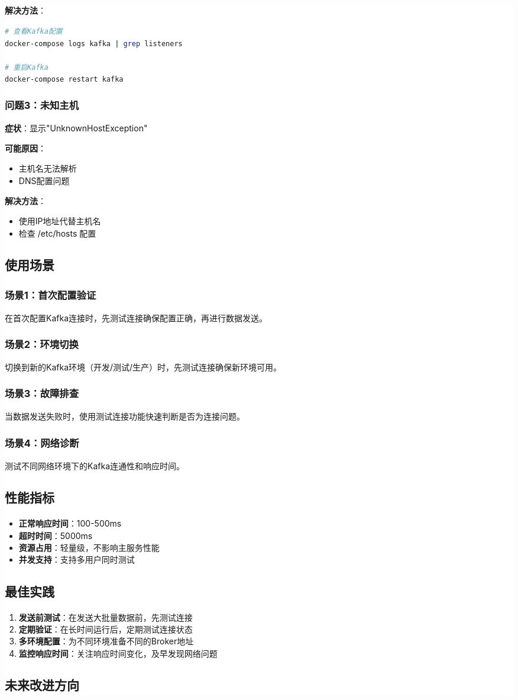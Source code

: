 **解决方法**：
```bash
# 查看Kafka配置
docker-compose logs kafka | grep listeners

# 重启Kafka
docker-compose restart kafka
```

### 问题3：未知主机

**症状**：显示"UnknownHostException"

**可能原因**：
- 主机名无法解析
- DNS配置问题

**解决方法**：
- 使用IP地址代替主机名
- 检查 /etc/hosts 配置

## 使用场景

### 场景1：首次配置验证
在首次配置Kafka连接时，先测试连接确保配置正确，再进行数据发送。

### 场景2：环境切换
切换到新的Kafka环境（开发/测试/生产）时，先测试连接确保新环境可用。

### 场景3：故障排查
当数据发送失败时，使用测试连接功能快速判断是否为连接问题。

### 场景4：网络诊断
测试不同网络环境下的Kafka连通性和响应时间。

## 性能指标

- **正常响应时间**：100-500ms
- **超时时间**：5000ms
- **资源占用**：轻量级，不影响主服务性能
- **并发支持**：支持多用户同时测试

## 最佳实践

1. **发送前测试**：在发送大批量数据前，先测试连接
2. **定期验证**：在长时间运行后，定期测试连接状态
3. **多环境配置**：为不同环境准备不同的Broker地址
4. **监控响应时间**：关注响应时间变化，及早发现网络问题

## 未来改进方向
